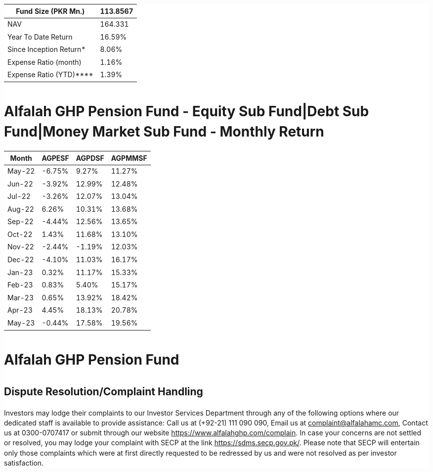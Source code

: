 | Fund Size (PKR Mn.)         | 113.8567 |
| --------------------------- | -------- |
| NAV                         | 164.331  |
| Year To Date Return         | 16.59%   |
| Since Inception Return\*    | 8.06%    |
| Expense Ratio (month)       | 1.16%    |
| Expense Ratio (YTD)\*\*\*\* | 1.39%    |

# Alfalah GHP Pension Fund - Equity Sub Fund|Debt Sub Fund|Money Market Sub Fund - Monthly Return

| Month  | AGPESF | AGPDSF | AGPMMSF |
| ------ | ------ | ------ | ------- |
| May-22 | -6.75% | 9.27%  | 11.27%  |
| Jun-22 | -3.92% | 12.99% | 12.48%  |
| Jul-22 | -3.26% | 12.07% | 13.04%  |
| Aug-22 | 6.26%  | 10.31% | 13.68%  |
| Sep-22 | -4.44% | 12.56% | 13.65%  |
| Oct-22 | 1.43%  | 11.68% | 13.10%  |
| Nov-22 | -2.44% | -1.19% | 12.03%  |
| Dec-22 | -4.10% | 11.03% | 16.17%  |
| Jan-23 | 0.32%  | 11.17% | 15.33%  |
| Feb-23 | 0.83%  | 5.40%  | 15.17%  |
| Mar-23 | 0.65%  | 13.92% | 18.42%  |
| Apr-23 | 4.45%  | 18.13% | 20.78%  |
| May-23 | -0.44% | 17.58% | 19.56%  |

# Alfalah GHP Pension Fund

## Dispute Resolution/Complaint Handling

Investors may lodge their complaints to our Investor Services Department through any of the following options where our dedicated staff is available to provide assistance: Call us at (+92-21) 111 090 090, Email us at complaint@alfalahamc.com, Contact us at 0300-0707417 or submit through our website https://www.alfalahghp.com/complain. In case your concerns are not settled or resolved, you may lodge your complaint with SECP at the link https://sdms.secp.gov.pk/. Please note that SECP will entertain only those complaints which were at first directly requested to be redressed by us and were not resolved as per investor satisfaction.
